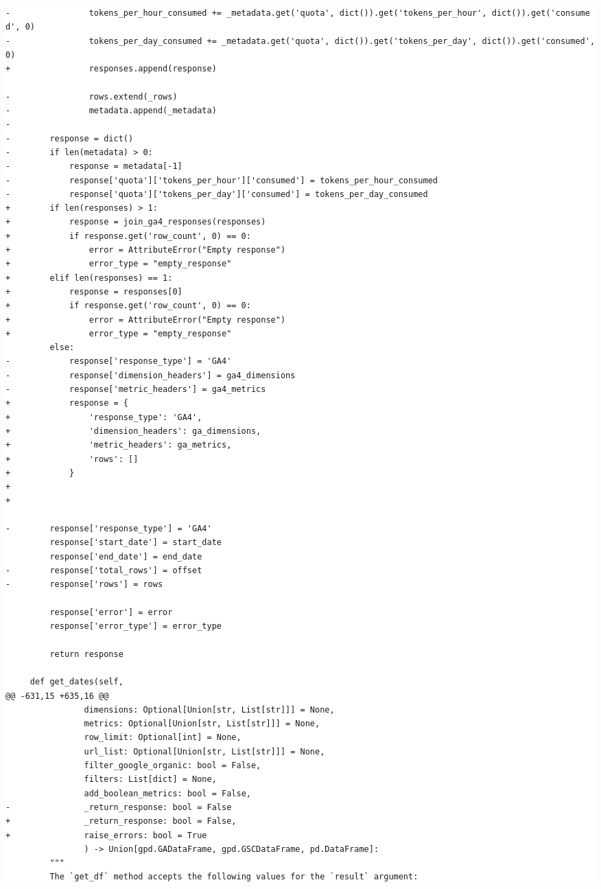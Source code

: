```
-                tokens_per_hour_consumed += _metadata.get('quota', dict()).get('tokens_per_hour', dict()).get('consumed', 0)
-                tokens_per_day_consumed += _metadata.get('quota', dict()).get('tokens_per_day', dict()).get('consumed', 0)
+                responses.append(response)
 
-                rows.extend(_rows)
-                metadata.append(_metadata)
-
-        response = dict()
-        if len(metadata) > 0:
-            response = metadata[-1]
-            response['quota']['tokens_per_hour']['consumed'] = tokens_per_hour_consumed
-            response['quota']['tokens_per_day']['consumed'] = tokens_per_day_consumed
+        if len(responses) > 1:
+            response = join_ga4_responses(responses)
+            if response.get('row_count', 0) == 0:
+                error = AttributeError("Empty response")
+                error_type = "empty_response"
+        elif len(responses) == 1:
+            response = responses[0]
+            if response.get('row_count', 0) == 0:
+                error = AttributeError("Empty response")
+                error_type = "empty_response"
         else:
-            response['response_type'] = 'GA4'
-            response['dimension_headers'] = ga4_dimensions
-            response['metric_headers'] = ga4_metrics
+            response = {
+                'response_type': 'GA4',
+                'dimension_headers': ga_dimensions,
+                'metric_headers': ga_metrics,
+                'rows': []
+            }
+
+
 
-        response['response_type'] = 'GA4'
         response['start_date'] = start_date
         response['end_date'] = end_date
-        response['total_rows'] = offset
-        response['rows'] = rows
 
         response['error'] = error
         response['error_type'] = error_type
 
         return response
 
     def get_dates(self,
@@ -631,15 +635,16 @@
                dimensions: Optional[Union[str, List[str]]] = None,
                metrics: Optional[Union[str, List[str]]] = None,
                row_limit: Optional[int] = None,
                url_list: Optional[Union[str, List[str]]] = None,
                filter_google_organic: bool = False,
                filters: List[dict] = None,
                add_boolean_metrics: bool = False,
-               _return_response: bool = False
+               _return_response: bool = False,
+               raise_errors: bool = True
                ) -> Union[gpd.GADataFrame, gpd.GSCDataFrame, pd.DataFrame]:
         """
         The `get_df` method accepts the following values for the `result` argument:
```